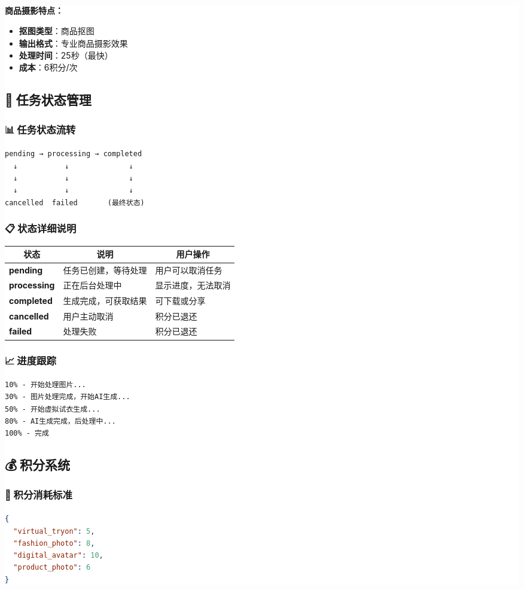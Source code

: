 **商品摄影特点：**
- **抠图类型**：商品抠图
- **输出格式**：专业商品摄影效果
- **处理时间**：25秒（最快）
- **成本**：6积分/次

## 🔄 任务状态管理

### 📊 任务状态流转
```
pending → processing → completed
  ↓           ↓              ↓
  ↓           ↓              ↓
  ↓           ↓              ↓
cancelled  failed       (最终状态)
```

### 📋 状态详细说明

| 状态 | 说明 | 用户操作 |
|------|------|----------|
| **pending** | 任务已创建，等待处理 | 用户可以取消任务 |
| **processing** | 正在后台处理中 | 显示进度，无法取消 |
| **completed** | 生成完成，可获取结果 | 可下载或分享 |
| **cancelled** | 用户主动取消 | 积分已退还 |
| **failed** | 处理失败 | 积分已退还 |

### 📈 进度跟踪
```
10% - 开始处理图片...
30% - 图片处理完成，开始AI生成...
50% - 开始虚拟试衣生成...
80% - AI生成完成，后处理中...
100% - 完成
```

## 💰 积分系统

### 💎 积分消耗标准
```json
{
  "virtual_tryon": 5,
  "fashion_photo": 8,
  "digital_avatar": 10,
  "product_photo": 6
}
```
